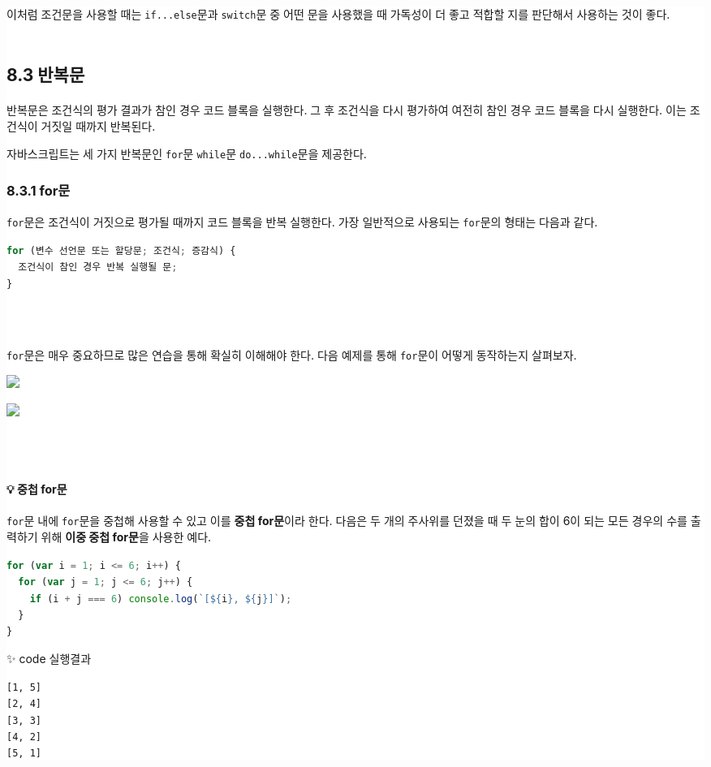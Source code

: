 이처럼 조건문을 사용할 때는 <code>if...else</code>문과 <code>switch</code>문 중 어떤 문을 사용했을 때 가독성이 더 좋고 적합할 지를 판단해서 사용하는 것이 좋다.
<br>
<br>

## 8.3 반복문

반복문은 조건식의 평가 결과가 참인 경우 코드 블록을 실행한다. 그 후 조건식을 다시 평가하여 여전히 참인 경우 코드 블록을 다시 실행한다. 이는 조건식이 거짓일 때까지 반복된다.

자바스크립트는 세 가지 반복문인 <code>for</code>문 <code>while</code>문 <code>do...while</code>문을 제공한다.
<br>

### 8.3.1 for문

<code>for</code>문은 조건식이 거짓으로 평가될 때까지 코드 블록을 반복 실행한다.
가장 일반적으로 사용되는 <code>for</code>문의 형태는 다음과 같다.

```javascript
for (변수 선언문 또는 할당문; 조건식; 증감식) {
  조건식이 참인 경우 반복 실행될 문;
}
```

<br>
<br>

<code>for</code>문은 매우 중요하므로 많은 연습을 통해 확실히 이해해야 한다. 다음 예제를 통해 <code>for</code>문이 어떻게 동작하는지 살펴보자.

![](https://velog.velcdn.com/images/wlals4264/post/5b8df5d2-35f8-467b-873e-c72f0ba7f74c/image.png)

![](https://velog.velcdn.com/images/wlals4264/post/cf24b36c-7faf-44c6-99b5-412e98b52afa/image.png)

<br>
<br>

#### **💡 중첩 for문**

<code>for</code>문 내에 <code>for</code>문을 중첩해 사용할 수 있고 이를 **중첩 for문**이라 한다. 다음은 두 개의 주사위를 던졌을 때 두 눈의 합이 6이 되는 모든 경우의 수를 출력하기 위해 **이중 중첩 for문**을 사용한 예다.

```javascript
for (var i = 1; i <= 6; i++) {
  for (var j = 1; j <= 6; j++) {
    if (i + j === 6) console.log(`[${i}, ${j}]`);
  }
}
```

✨ code 실행결과

```
[1, 5]
[2, 4]
[3, 3]
[4, 2]
[5, 1]
```
